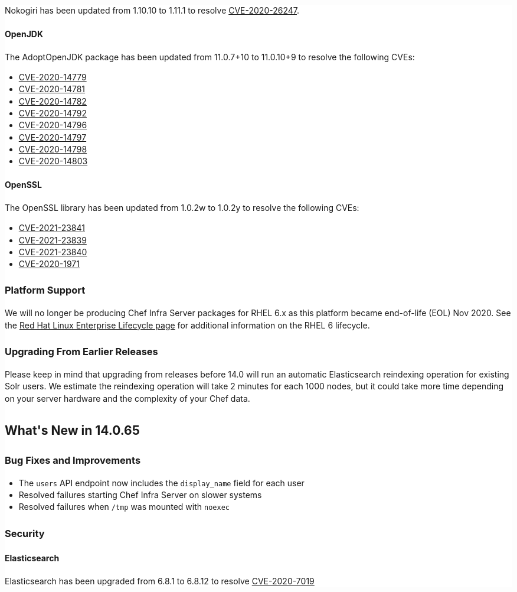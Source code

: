 Nokogiri has been updated from 1.10.10 to 1.11.1 to resolve [CVE-2020-26247](https://nvd.nist.gov/vuln/detail/CVE-2020-26247).

#### OpenJDK

The AdoptOpenJDK package has been updated from 11.0.7+10 to 11.0.10+9 to resolve the following CVEs:

- [CVE-2020-14779](https://nvd.nist.gov/vuln/detail/CVE-2020-14779)
- [CVE-2020-14781](https://nvd.nist.gov/vuln/detail/CVE-2020-14781)
- [CVE-2020-14782](https://nvd.nist.gov/vuln/detail/CVE-2020-14782)
- [CVE-2020-14792](https://nvd.nist.gov/vuln/detail/CVE-2020-14792)
- [CVE-2020-14796](https://nvd.nist.gov/vuln/detail/CVE-2020-14796)
- [CVE-2020-14797](https://nvd.nist.gov/vuln/detail/CVE-2020-14797)
- [CVE-2020-14798](https://nvd.nist.gov/vuln/detail/CVE-2020-14798)
- [CVE-2020-14803](https://nvd.nist.gov/vuln/detail/CVE-2020-14803)

#### OpenSSL

The OpenSSL library has been updated from 1.0.2w to 1.0.2y to resolve the following CVEs:

- [CVE-2021-23841](https://nvd.nist.gov/vuln/detail/CVE-2021-23841)
- [CVE-2021-23839](https://nvd.nist.gov/vuln/detail/CVE-2021-23839)
- [CVE-2021-23840](https://nvd.nist.gov/vuln/detail/CVE-2021-23840)
- [CVE-2020-1971](https://nvd.nist.gov/vuln/detail/CVE-2020-1971)

### Platform Support

We will no longer be producing Chef Infra Server packages for RHEL 6.x as this platform became end-of-life (EOL) Nov 2020. See the [Red Hat Linux Enterprise Lifecycle page](https://access.redhat.com/support/policy/updates/errata/) for additional information on the RHEL 6 lifecycle.

### Upgrading From Earlier Releases

Please keep in mind that upgrading from releases before 14.0 will run an automatic Elasticsearch reindexing operation for existing Solr users. We estimate the reindexing operation will take 2 minutes for each 1000 nodes, but it could take more time depending on your server hardware and the complexity of your Chef data.

## What's New in 14.0.65

### Bug Fixes and Improvements

- The `users` API endpoint now includes the `display_name` field for each user
- Resolved failures starting Chef Infra Server on slower systems
- Resolved failures when `/tmp` was mounted with `noexec`

### Security

#### Elasticsearch

Elasticsearch has been upgraded from 6.8.1 to 6.8.12 to resolve [CVE-2020-7019](https://nvd.nist.gov/vuln/detail/CVE-2020-7019)
